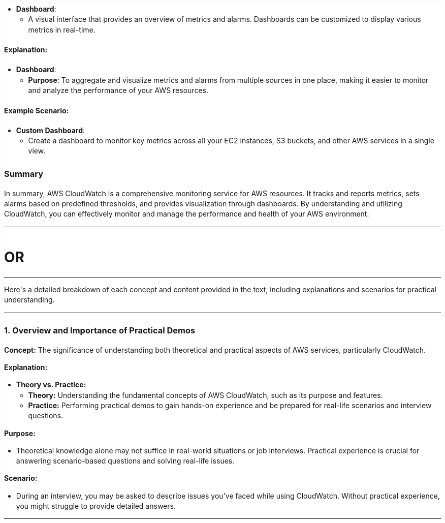 - **Dashboard**:
  - A visual interface that provides an overview of metrics and alarms. Dashboards can be customized to display various metrics in real-time.

#### **Explanation:**

- **Dashboard**:
  - **Purpose**: To aggregate and visualize metrics and alarms from multiple sources in one place, making it easier to monitor and analyze the performance of your AWS resources.

#### **Example Scenario:**

- **Custom Dashboard**:
  - Create a dashboard to monitor key metrics across all your EC2 instances, S3 buckets, and other AWS services in a single view.

### Summary

In summary, AWS CloudWatch is a comprehensive monitoring service for AWS resources. It tracks and reports metrics, sets alarms based on predefined thresholds, and provides visualization through dashboards. By understanding and utilizing CloudWatch, you can effectively monitor and manage the performance and health of your AWS environment.

--------------------------------------------------------------------------------------------------------------------------------
# OR
--------------------------------------------------------------------------------------------------------------------------------


Here's a detailed breakdown of each concept and content provided in the text, including explanations and scenarios for practical understanding.

---

### 1. **Overview and Importance of Practical Demos**

**Concept:** The significance of understanding both theoretical and practical aspects of AWS services, particularly CloudWatch.

**Explanation:**
- **Theory vs. Practice:**
  - **Theory:** Understanding the fundamental concepts of AWS CloudWatch, such as its purpose and features.
  - **Practice:** Performing practical demos to gain hands-on experience and be prepared for real-life scenarios and interview questions.

**Purpose:**
- Theoretical knowledge alone may not suffice in real-world situations or job interviews. Practical experience is crucial for answering scenario-based questions and solving real-life issues.

**Scenario:**
- During an interview, you may be asked to describe issues you've faced while using CloudWatch. Without practical experience, you might struggle to provide detailed answers.

---
